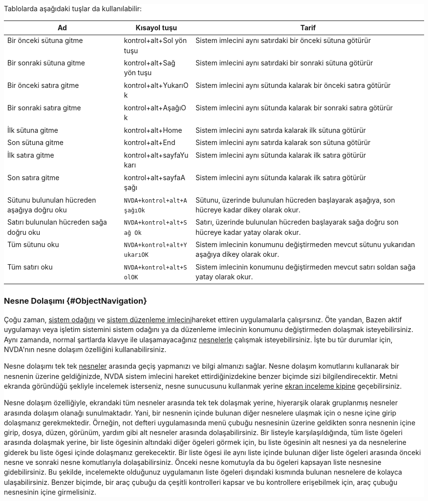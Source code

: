 Tablolarda aşağıdaki tuşlar da kullanılabilir:

| Ad |Kısayol tuşu |Tarif|
|---|---|---|
|Bir önceki sütuna gitme |kontrol+alt+Sol yön tuşu |Sistem imlecini aynı satırdaki bir önceki sütuna götürür|
|Bir sonraki sütuna gitme |kontrol+alt+Sağ yön tuşu |Sistem imlecini aynı satırdaki bir sonraki sütuna götürür|
|Bir önceki satıra gitme |kontrol+alt+YukarıOk| Sistem imlecini aynı sütunda kalarak bir önceki satıra götürür|
|Bir sonraki satıra gitme |kontrol+alt+AşağıOk| Sistem imlecini aynı sütunda kalarak bir sonraki satıra götürür|
|İlk sütuna gitme |kontrol+alt+Home |Sistem imlecini aynı satırda kalarak ilk sütuna götürür|
|Son sütuna gitme |kontrol+alt+End |Sistem imlecini aynı satırda kalarak son sütuna götürür|
|İlk satıra gitme |kontrol+alt+sayfaYukarı |Sistem imlecini aynı sütunda kalarak ilk satıra götürür|
|Son satıra gitme |kontrol+alt+sayfaAşağı |Sistem imlecini aynı sütunda kalarak ilk satıra götürür|
|Sütunu bulunulan hücreden aşağıya doğru oku |`NVDA+kontrol+alt+AşağıOk` |Sütunu, üzerinde bulunulan hücreden başlayarak aşağıya, son hücreye kadar dikey olarak okur.|
|Satırı bulunulan hücreden sağa doğru oku |`NVDA+kontrol+alt+Sağ Ok` |Satırı, üzerinde bulunulan hücreden başlayarak sağa doğru son hücreye kadar yatay olarak okur.|
|Tüm sütunu oku |`NVDA+kontrol+alt+YukarıOK` |Sistem imlecinin konumunu değiştirmeden mevcut sütunu yukarıdan aşağıya dikey olarak okur.|
|Tüm satırı oku |`NVDA+kontrol+alt+SolOK` |Sistem imlecinin konumunu değiştirmeden mevcut satırı soldan sağa yatay olarak okur.|



### Nesne Dolaşımı {#ObjectNavigation}

Çoğu zaman, [sistem odağını](#SystemFocus) ve [sistem düzenleme imlecini](#SystemCaret)hareket ettiren uygulamalarla çalışırsınız.
Öte yandan, Bazen aktif uygulamayı veya işletim sistemini sistem odağını ya da düzenleme imlecinin konumunu değiştirmeden dolaşmak isteyebilirsiniz. 
Aynı zamanda, normal şartlarda klavye ile ulaşamayacağınız [nesnelerle](#Objects) çalışmak isteyebilirsiniz.
İşte bu tür durumlar için, NVDA'nın nesne dolaşım özelliğini kullanabilirsiniz.

Nesne dolaşımı tek tek [nesneler](#Objects) arasında geçiş yapmanızı ve bilgi almanızı sağlar.
Nesne dolaşım komutlarını kullanarak bir nesnenin üzerine geldiğinizde, NVDA sistem imlecini hareket ettirdiğinizdekine benzer biçimde sizi bilgilendirecektir.
Metni ekranda göründüğü şekliyle incelemek isterseniz, nesne sunucusunu kullanmak yerine [ekran inceleme kipine](#ScreenReview) geçebilirsiniz.

Nesne dolaşım özelliğiyle, ekrandaki tüm nesneler arasında tek tek dolaşmak yerine, hiyerarşik olarak gruplanmış nesneler arasında dolaşım olanağı sunulmaktadır.
Yani, bir nesnenin içinde bulunan diğer nesnelere ulaşmak için o nesne içine girip dolaşmanız gerekmektedir.
Örneğin, not defteri uygulamasında menü çubuğu nesnesinin üzerine geldikten sonra nesnenin içine girip, dosya, düzen, görünüm, yardım gibi alt nesneler arasında dolaşabilirsiniz. Bir listeyle karşılaşıldığında, tüm liste ögeleri arasında dolaşmak yerine, bir liste ögesinin altındaki diğer ögeleri görmek için, bu liste ögesinin alt nesnesi ya da nesnelerine giderek bu liste ögesi içinde dolaşmanız gerekecektir.
Bir liste ögesi ile aynı liste içinde bulunan diğer liste ögeleri arasında önceki nesne ve sonraki nesne komutlarıyla dolaşabilirsiniz.
Önceki nesne komutuyla da bu ögeleri kapsayan liste nesnesine gidebilirsiniz.
Bu şekilde, incelemekte olduğunuz uygulamanın liste ögeleri dışındaki kısmında bulunan nesnelere de kolayca ulaşabilirsiniz.
Benzer biçimde, bir araç çubuğu da çeşitli kontrolleri kapsar ve bu kontrollere erişebilmek için, araç çubuğu nesnesinin içine girmelisiniz.
